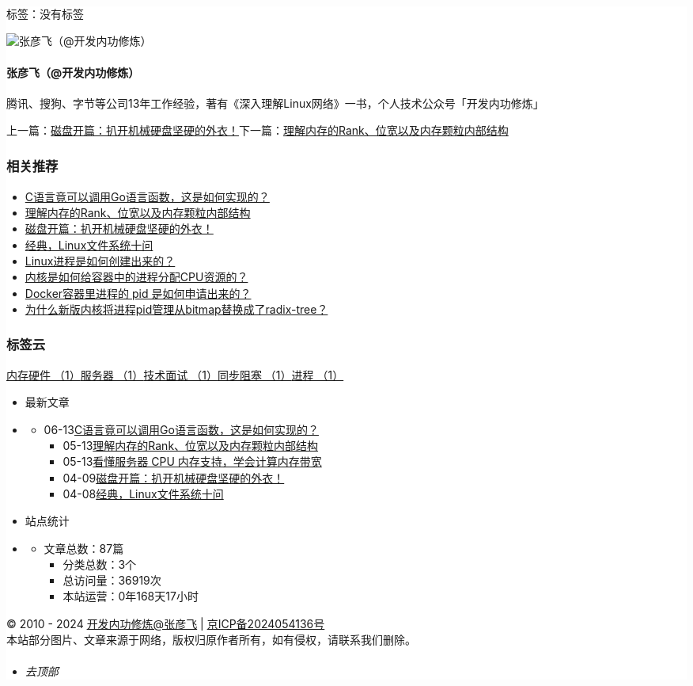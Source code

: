 标签：没有标签

![张彦飞（@开发内功修炼）](https://secure.gravatar.com/avatar/23c60606a05a1e9b9fac9cadbd055ad7?s=50&r=g)

#### 张彦飞（@开发内功修炼）

腾讯、搜狗、字节等公司13年工作经验，著有《深入理解Linux网络》一书，个人技术公众号「开发内功修炼」

上一篇：[磁盘开篇：扒开机械硬盘坚硬的外衣！](https://kfngxl.cn/index.php/archives/774/ "磁盘开篇：扒开机械硬盘坚硬的外衣！")下一篇：[理解内存的Rank、位宽以及内存颗粒内部结构](https://kfngxl.cn/index.php/archives/798/ "理解内存的Rank、位宽以及内存颗粒内部结构")

### 相关推荐

- [C语言竟可以调用Go语言函数，这是如何实现的？](https://kfngxl.cn/index.php/archives/810/ "C语言竟可以调用Go语言函数，这是如何实现的？")
- [理解内存的Rank、位宽以及内存颗粒内部结构](https://kfngxl.cn/index.php/archives/798/ "理解内存的Rank、位宽以及内存颗粒内部结构")
- [磁盘开篇：扒开机械硬盘坚硬的外衣！](https://kfngxl.cn/index.php/archives/774/ "磁盘开篇：扒开机械硬盘坚硬的外衣！")
- [经典，Linux文件系统十问](https://kfngxl.cn/index.php/archives/769/ "经典，Linux文件系统十问")
- [Linux进程是如何创建出来的？](https://kfngxl.cn/index.php/archives/687/ "Linux进程是如何创建出来的？")
- [内核是如何给容器中的进程分配CPU资源的？](https://kfngxl.cn/index.php/archives/752/ "内核是如何给容器中的进程分配CPU资源的？")
- [Docker容器里进程的 pid 是如何申请出来的？](https://kfngxl.cn/index.php/archives/745/ "Docker容器里进程的 pid 是如何申请出来的？")
- [为什么新版内核将进程pid管理从bitmap替换成了radix-tree？](https://kfngxl.cn/index.php/archives/738/ "为什么新版内核将进程pid管理从bitmap替换成了radix-tree？")

### 标签云

[内存硬件 （1）](https://kfngxl.cn/index.php/tag/%E5%86%85%E5%AD%98%E7%A1%AC%E4%BB%B6/)[服务器 （1）](https://kfngxl.cn/index.php/tag/%E6%9C%8D%E5%8A%A1%E5%99%A8/)[技术面试 （1）](https://kfngxl.cn/index.php/tag/%E6%8A%80%E6%9C%AF%E9%9D%A2%E8%AF%95/)[同步阻塞 （1）](https://kfngxl.cn/index.php/tag/%E5%90%8C%E6%AD%A5%E9%98%BB%E5%A1%9E/)[进程 （1）](https://kfngxl.cn/index.php/tag/%E8%BF%9B%E7%A8%8B/)

- 最新文章

- - 06-13[C语言竟可以调用Go语言函数，这是如何实现的？](https://kfngxl.cn/index.php/archives/810/ "C语言竟可以调用Go语言函数，这是如何实现的？")
    - 05-13[理解内存的Rank、位宽以及内存颗粒内部结构](https://kfngxl.cn/index.php/archives/798/ "理解内存的Rank、位宽以及内存颗粒内部结构")
    - 05-13[看懂服务器 CPU 内存支持，学会计算内存带宽](https://kfngxl.cn/index.php/archives/787/ "看懂服务器 CPU 内存支持，学会计算内存带宽")
    - 04-09[磁盘开篇：扒开机械硬盘坚硬的外衣！](https://kfngxl.cn/index.php/archives/774/ "磁盘开篇：扒开机械硬盘坚硬的外衣！")
    - 04-08[经典，Linux文件系统十问](https://kfngxl.cn/index.php/archives/769/ "经典，Linux文件系统十问")

- 站点统计

- - 文章总数：87篇
    - 分类总数：3个
    - 总访问量：36919次
    - 本站运营：0年168天17小时

© 2010 - 2024 [开发内功修炼@张彦飞](https://kfngxl.cn/) | [京ICP备2024054136号](http://beian.miit.gov.cn/)  
本站部分图片、文章来源于网络，版权归原作者所有，如有侵权，请联系我们删除。

- ###### 去顶部